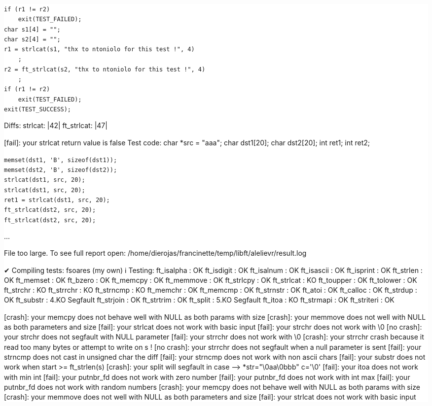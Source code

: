 	if (r1 != r2)
 		exit(TEST_FAILED);
 	char s1[4] = "";
 	char s2[4] = "";
 	r1 = strlcat(s1, "thx to ntoniolo for this test !", 4)
 		;
 	r2 = ft_strlcat(s2, "thx to ntoniolo for this test !", 4)
 		;
 	if (r1 != r2)
 		exit(TEST_FAILED);
 	exit(TEST_SUCCESS);
 
 Diffs:
      strlcat: |42|
   ft_strlcat: |47|
 
 [fail]: your strlcat return value is false
 Test code:
 	char *src = "aaa";
 	char dst1[20];
 	char dst2[20];
 	int ret1;
 	int ret2;
 
 	memset(dst1, 'B', sizeof(dst1));
 	memset(dst2, 'B', sizeof(dst2));
 	strlcat(dst1, src, 20);
 	strlcat(dst1, src, 20);
 	ret1 = strlcat(dst1, src, 20);
 	ft_strlcat(dst2, src, 20);
 	ft_strlcat(dst2, src, 20);
...

File too large. To see full report open: /home/dierojas/francinette/temp/libft/alelievr/result.log

✔ Compiling tests: fsoares (my own)
ℹ Testing:
ft_isalpha      : OK
ft_isdigit      : OK
ft_isalnum      : OK
ft_isascii      : OK
ft_isprint      : OK
ft_strlen       : OK
ft_memset       : OK
ft_bzero        : OK
ft_memcpy       : OK
ft_memmove      : OK
ft_strlcpy      : OK
ft_strlcat      : KO
ft_toupper      : OK
ft_tolower      : OK
ft_strchr       : KO
ft_strrchr      : KO
ft_strncmp      : KO
ft_memchr       : OK
ft_memcmp       : OK
ft_strnstr      : OK
ft_atoi         : OK
ft_calloc       : OK
ft_strdup       : OK
ft_substr       : 4.KO Segfault
ft_strjoin      : OK
ft_strtrim      : OK
ft_split        : 5.KO Segfault
ft_itoa         : KO
ft_strmapi      : OK
ft_striteri     : OK

[crash]: your memcpy does not behave well with NULL as both params with size
[crash]: your memmove does not well with NULL as both parameters and size
[fail]: your strlcat does not work with basic input
[fail]: your strchr does not work with \0
[no crash]: your strchr does not segfault with NULL parameter
[fail]: your strrchr does not work with \0
[crash]: your strrchr crash because it read too many bytes or attempt to write on s !
[no crash]: your strrchr does not segfault when a null parameter is sent
[fail]: your strncmp does not cast in unsigned char the diff
[fail]: your strncmp does not work with non ascii chars
[fail]: your substr does not work when start >= ft_strlen(s)
[crash]: your split will segfault in case --> *str="\0aa\0bbb" c='\0'
[fail]: your itoa does not work with min int
[fail]: your putnbr_fd does not work with zero number
[fail]: your putnbr_fd does not work with int max
[fail]: your putnbr_fd does not work with random numbers
[crash]: your memcpy does not behave well with NULL as both params with size
 [crash]: your memmove does not well with NULL as both parameters and size
 [fail]: your strlcat does not work with basic input
